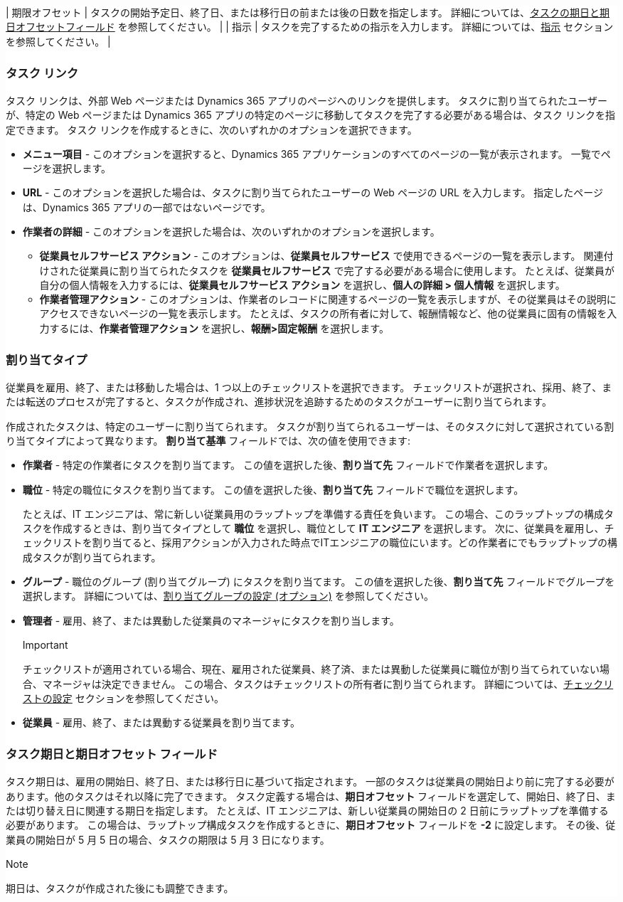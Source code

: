 | 期限オフセット | タスクの開始予定日、終了日、または移行日の前または後の日数を指定します。 詳細については、[タスクの期日と期日オフセットフィールド](#task-due-dates-and-the-due-date-offset-field) を参照してください。 |
| 指示    | タスクを完了するための指示を入力します。 詳細については、[指示](#instructions) セクションを参照してください。 |

### <a name="task-links"></a>タスク リンク

タスク リンクは、外部 Web ページまたは Dynamics 365 アプリのページへのリンクを提供します。 タスクに割り当てられたユーザーが、特定の Web ページまたは Dynamics 365 アプリの特定のページに移動してタスクを完了する必要がある場合は、タスク リンクを指定できます。 タスク リンクを作成するときに、次のいずれかのオプションを選択できます。

- **メニュー項目** - このオプションを選択すると、Dynamics 365 アプリケーションのすべてのページの一覧が表示されます。 一覧でページを選択します。
- **URL** - このオプションを選択した場合は、タスクに割り当てられたユーザーの Web ページの URL を入力します。 指定したページは、Dynamics 365 アプリの一部ではないページです。
- **作業者の詳細** - このオプションを選択した場合は、次のいずれかのオプションを選択します。

    - **従業員セルフサービス アクション** - このオプションは、**従業員セルフサービス** で使用できるページの一覧を表示します。 関連付けされた従業員に割り当てられたタスクを **従業員セルフサービス** で完了する必要がある場合に使用します。 たとえば、従業員が自分の個人情報を入力するには、**従業員セルフサービス アクション** を選択し、**個人の詳細 &gt; 個人情報** を選択します。
    - **作業者管理アクション** - このオプションは、作業者のレコードに関連するページの一覧を表示しますが、その従業員はその説明にアクセスできないページの一覧を表示します。 たとえば、タスクの所有者に対して、報酬情報など、他の従業員に固有の情報を入力するには、**作業者管理アクション** を選択し、**報酬&gt;固定報酬** を選択します。

### <a name="assignment-types"></a>割り当てタイプ

従業員を雇用、終了、または移動した場合は、1 つ以上のチェックリストを選択できます。 チェックリストが選択され、採用、終了、または転送のプロセスが完了すると、タスクが作成され、進捗状況を追跡するためのタスクがユーザーに割り当てられます。

作成されたタスクは、特定のユーザーに割り当てられます。 タスクが割り当てられるユーザーは、そのタスクに対して選択されている割り当てタイプによって異なります。 **割り当て基準** フィールドでは、次の値を使用できます:

- **作業者** - 特定の作業者にタスクを割り当てます。 この値を選択した後、**割り当て先** フィールドで作業者を選択します。
- **職位** - 特定の職位にタスクを割り当てます。 この値を選択した後、**割り当て先** フィールドで職位を選択します。

    たとえば、IT エンジニアは、常に新しい従業員用のラップトップを準備する責任を負います。 この場合、このラップトップの構成タスクを作成するときは、割り当てタイプとして **職位** を選択し、職位として **IT エンジニア** を選択します。 次に、従業員を雇用し、チェックリストを割り当てると、採用アクションが入力された時点でITエンジニアの職位にいます。どの作業者にでもラップトップの構成タスクが割り当てられます。

- **グループ** - 職位のグループ (割り当てグループ) にタスクを割り当てます。 この値を選択した後、**割り当て先** フィールドでグループを選択します。 詳細については、[割り当てグループの設定 (オプション)](#setting-up-assignment-groups-optional) を参照してください。
- **管理者** - 雇用、終了、または異動した従業員のマネージャにタスクを割り当します。

    > [!IMPORTANT]
    > チェックリストが適用されている場合、現在、雇用された従業員、終了済、または異動した従業員に職位が割り当てられていない場合、マネージャは決定できません。 この場合、タスクはチェックリストの所有者に割り当てられます。 詳細については、[チェックリストの設定](#setting-up-checklists) セクションを参照してください。

- **従業員** - 雇用、終了、または異動する従業員を割り当てます。

### <a name="task-due-dates-and-the-due-date-offset-field"></a>タスク期日と期日オフセット フィールド

タスク期日は、雇用の開始日、終了日、または移行日に基づいて指定されます。 一部のタスクは従業員の開始日より前に完了する必要があります。他のタスクはそれ以降に完了できます。 タスク定義する場合は、**期日オフセット** フィールドを選定して、開始日、終了日、または切り替え日に関連する期日を指定します。 たとえば、IT エンジニアは、新しい従業員の開始日の 2 日前にラップトップを準備する必要があります。 この場合は、ラップトップ構成タスクを作成するときに、**期日オフセット** フィールドを **-2** に設定します。 その後、従業員の開始日が 5 月 5 日の場合、タスクの期限は 5 月 3 日になります。

> [!NOTE]
> 期日は、タスクが作成された後にも調整できます。
